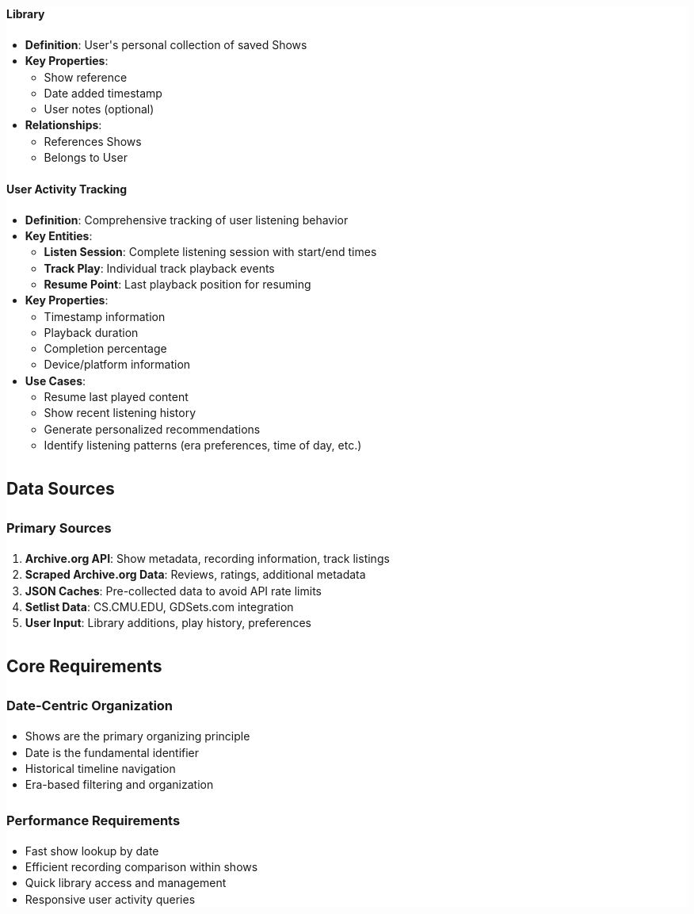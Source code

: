 #### Library
- **Definition**: User's personal collection of saved Shows
- **Key Properties**:
  - Show reference
  - Date added timestamp
  - User notes (optional)
- **Relationships**:
  - References Shows
  - Belongs to User

#### User Activity Tracking
- **Definition**: Comprehensive tracking of user listening behavior
- **Key Entities**:
  - **Listen Session**: Complete listening session with start/end times
  - **Track Play**: Individual track playback events
  - **Resume Point**: Last playback position for resuming
- **Key Properties**:
  - Timestamp information
  - Playback duration
  - Completion percentage
  - Device/platform information
- **Use Cases**:
  - Resume last played content
  - Show recent listening history
  - Generate personalized recommendations
  - Identify listening patterns (era preferences, time of day, etc.)

## Data Sources

### Primary Sources
1. **Archive.org API**: Show metadata, recording information, track listings
2. **Scraped Archive.org Data**: Reviews, ratings, additional metadata
3. **JSON Caches**: Pre-collected data to avoid API rate limits
4. **Setlist Data**: CS.CMU.EDU, GDSets.com integration
5. **User Input**: Library additions, play history, preferences

## Core Requirements

### Date-Centric Organization
- Shows are the primary organizing principle
- Date is the fundamental identifier
- Historical timeline navigation
- Era-based filtering and organization

### Performance Requirements
- Fast show lookup by date
- Efficient recording comparison within shows
- Quick library access and management
- Responsive user activity queries
